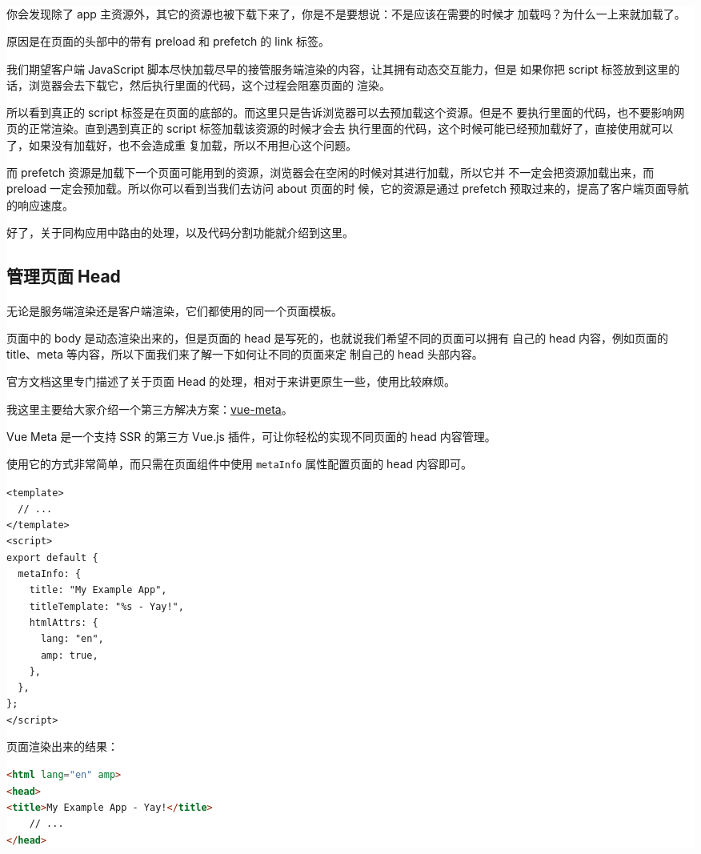 你会发现除了 app 主资源外，其它的资源也被下载下来了，你是不是要想说：不是应该在需要的时候才 加载吗？为什么一上来就加载了。 

原因是在页面的头部中的带有 preload 和 prefetch 的 link 标签。

我们期望客户端 JavaScript 脚本尽快加载尽早的接管服务端渲染的内容，让其拥有动态交互能力，但是 如果你把 script 标签放到这里的话，浏览器会去下载它，然后执行里面的代码，这个过程会阻塞页面的 渲染。

所以看到真正的 script 标签是在页面的底部的。而这里只是告诉浏览器可以去预加载这个资源。但是不 要执行里面的代码，也不要影响网页的正常渲染。直到遇到真正的 script 标签加载该资源的时候才会去 执行里面的代码，这个时候可能已经预加载好了，直接使用就可以了，如果没有加载好，也不会造成重 复加载，所以不用担心这个问题。

而 prefetch 资源是加载下一个页面可能用到的资源，浏览器会在空闲的时候对其进行加载，所以它并 不一定会把资源加载出来，而 preload 一定会预加载。所以你可以看到当我们去访问 about 页面的时 候，它的资源是通过 prefetch 预取过来的，提高了客户端页面导航的响应速度。 

好了，关于同构应用中路由的处理，以及代码分割功能就介绍到这里。



## 管理页面 Head

无论是服务端渲染还是客户端渲染，它们都使用的同一个页面模板。

页面中的 body 是动态渲染出来的，但是页面的 head 是写死的，也就说我们希望不同的页面可以拥有 自己的 head 内容，例如页面的 title、meta 等内容，所以下面我们来了解一下如何让不同的页面来定 制自己的 head 头部内容。

官方文档这里专门描述了关于页面 Head 的处理，相对于来讲更原生一些，使用比较麻烦。 

我这里主要给大家介绍一个第三方解决方案：[vue-meta](https://github.com/nuxt/vue-meta)。

Vue Meta 是一个支持 SSR 的第三方 Vue.js 插件，可让你轻松的实现不同页面的 head 内容管理。 

使用它的方式非常简单，而只需在页面组件中使用 `metaInfo` 属性配置页面的 head 内容即可。

```vue
<template>
  // ...
</template>
<script>
export default {
  metaInfo: {
    title: "My Example App",
    titleTemplate: "%s - Yay!",
    htmlAttrs: {
      lang: "en",
      amp: true,
    },
  },
};
</script>
```

页面渲染出来的结果：

```html
<html lang="en" amp>
<head>
<title>My Example App - Yay!</title>
	// ...
</head>
```
